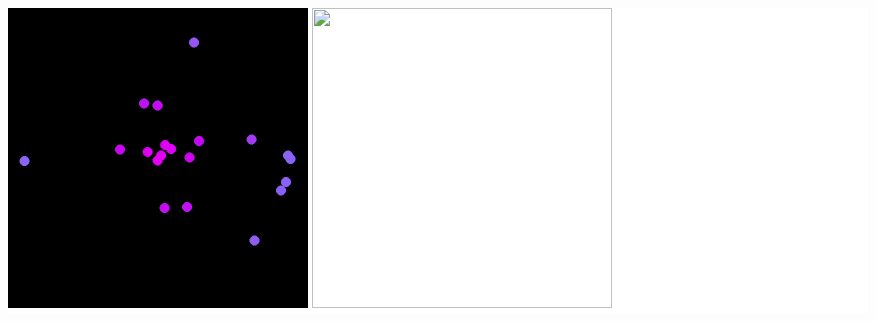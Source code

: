   <img src="media/firestorm_version7_1.gif" width="300" height="300"/>
  <img src="media/firestorm_version7_2.gif" width="300" height="300"/>
</p>